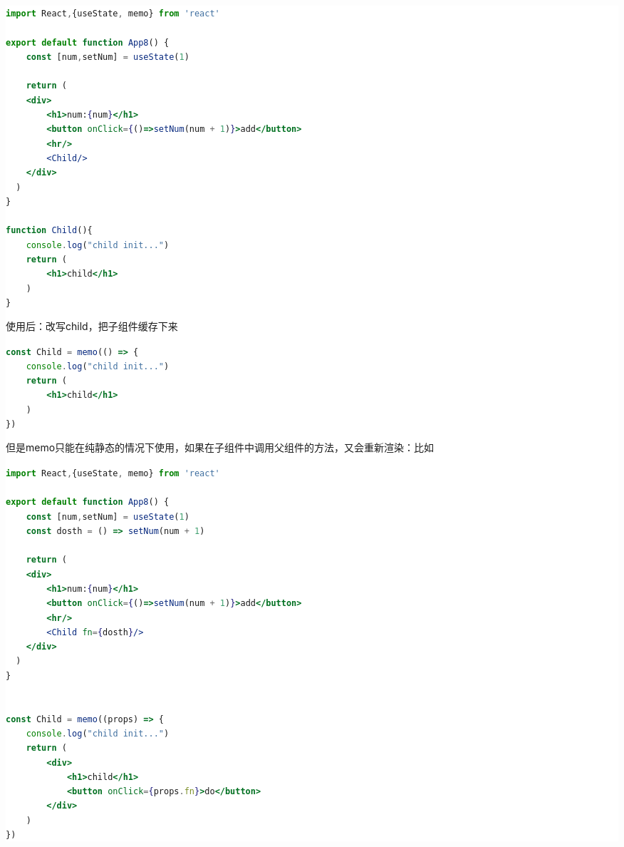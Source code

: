 ```jsx
import React,{useState, memo} from 'react'

export default function App8() {
    const [num,setNum] = useState(1)

    return (
    <div>
        <h1>num:{num}</h1>
        <button onClick={()=>setNum(num + 1)}>add</button>
        <hr/>
        <Child/>
    </div>
  )
}

function Child(){
    console.log("child init...")
    return (
        <h1>child</h1>
    )
}
```

使用后：改写child，把子组件缓存下来

```jsx
const Child = memo(() => {
    console.log("child init...")
    return (
        <h1>child</h1>
    )
})
```



但是memo只能在纯静态的情况下使用，如果在子组件中调用父组件的方法，又会重新渲染：比如

```jsx
import React,{useState, memo} from 'react'

export default function App8() {
    const [num,setNum] = useState(1)
    const dosth = () => setNum(num + 1)

    return (
    <div>
        <h1>num:{num}</h1>
        <button onClick={()=>setNum(num + 1)}>add</button>
        <hr/>
        <Child fn={dosth}/>
    </div>
  )
}


const Child = memo((props) => {
    console.log("child init...")
    return (
        <div>
            <h1>child</h1>
            <button onClick={props.fn}>do</button>
        </div>
    )
})
```
